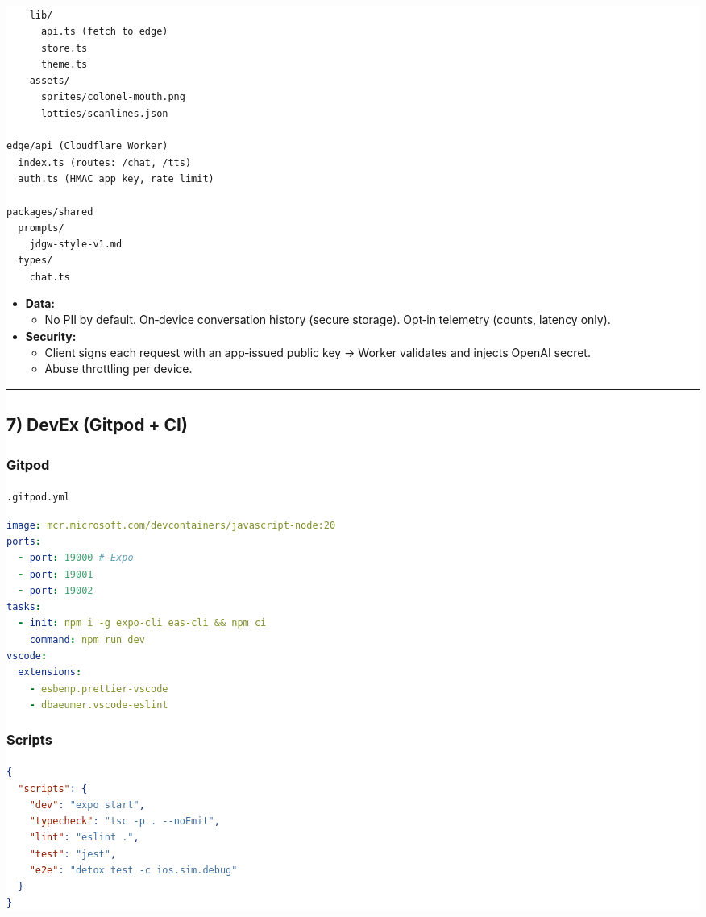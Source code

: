 ```
    lib/
      api.ts (fetch to edge)
      store.ts
      theme.ts
    assets/
      sprites/colonel-mouth.png
      lotties/scanlines.json

edge/api (Cloudflare Worker)
  index.ts (routes: /chat, /tts)
  auth.ts (HMAC app key, rate limit)

packages/shared
  prompts/
    jdgw-style-v1.md
  types/
    chat.ts
```

- **Data:**
  - No PII by default. On‑device conversation history (secure storage). Opt‑in telemetry (counts, latency only).
- **Security:**
  - Client signs each request with an app‑issued public key → Worker validates and injects OpenAI secret.
  - Abuse throttling per device.

---

## 7) DevEx (Gitpod + CI)
### Gitpod
`.gitpod.yml`
```yml
image: mcr.microsoft.com/devcontainers/javascript-node:20
ports:
  - port: 19000 # Expo
  - port: 19001
  - port: 19002
tasks:
  - init: npm i -g expo-cli eas-cli && npm ci
    command: npm run dev
vscode:
  extensions:
    - esbenp.prettier-vscode
    - dbaeumer.vscode-eslint
```

### Scripts
```json
{
  "scripts": {
    "dev": "expo start",
    "typecheck": "tsc -p . --noEmit",
    "lint": "eslint .",
    "test": "jest",
    "e2e": "detox test -c ios.sim.debug"
  }
}
```
